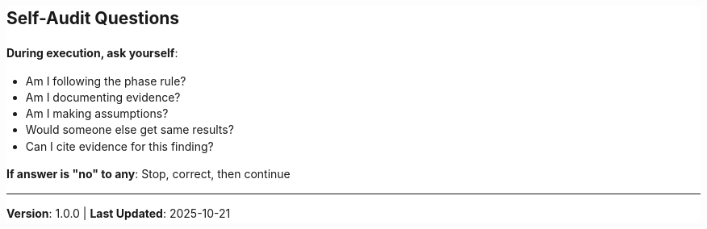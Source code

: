 
## Self-Audit Questions

**During execution, ask yourself**:

- Am I following the phase rule?
- Am I documenting evidence?
- Am I making assumptions?
- Would someone else get same results?
- Can I cite evidence for this finding?

**If answer is "no" to any**: Stop, correct, then continue

---

**Version**: 1.0.0 | **Last Updated**: 2025-10-21

